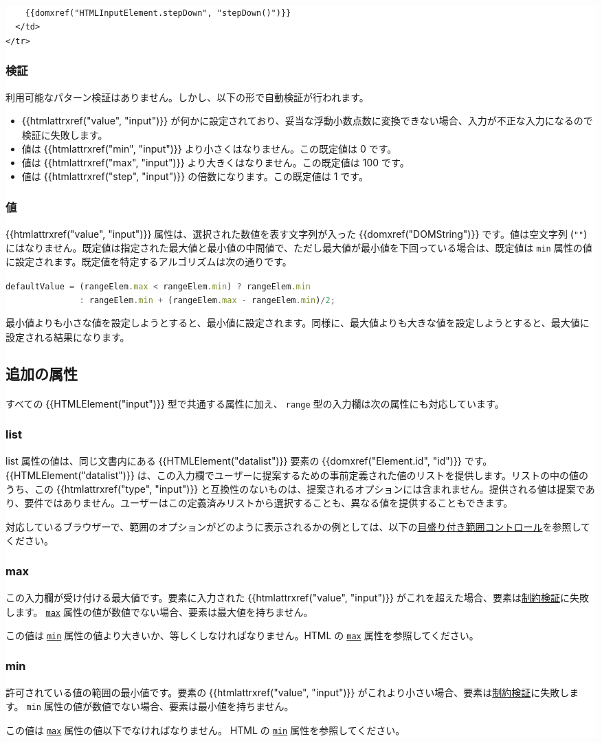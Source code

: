         {{domxref("HTMLInputElement.stepDown", "stepDown()")}}
      </td>
    </tr>
  </tbody>
</table>

### 検証

利用可能なパターン検証はありません。しかし、以下の形で自動検証が行われます。

- {{htmlattrxref("value", "input")}} が何かに設定されており、妥当な浮動小数点数に変換できない場合、入力が不正な入力になるので検証に失敗します。
- 値は {{htmlattrxref("min", "input")}} より小さくはなりません。この既定値は 0 です。
- 値は {{htmlattrxref("max", "input")}} より大きくはなりません。この既定値は 100 です。
- 値は {{htmlattrxref("step", "input")}} の倍数になります。この既定値は 1 です。

### 値

{{htmlattrxref("value", "input")}} 属性は、選択された数値を表す文字列が入った {{domxref("DOMString")}} です。値は空文字列 (`""`) にはなりません。既定値は指定された最大値と最小値の中間値で、ただし最大値が最小値を下回っている場合は、既定値は `min` 属性の値に設定されます。既定値を特定するアルゴリズムは次の通りです。

```js
defaultValue = (rangeElem.max < rangeElem.min) ? rangeElem.min
               : rangeElem.min + (rangeElem.max - rangeElem.min)/2;
```

最小値よりも小さな値を設定しようとすると、最小値に設定されます。同様に、最大値よりも大きな値を設定しようとすると、最大値に設定される結果になります。

## 追加の属性

すべての {{HTMLElement("input")}} 型で共通する属性に加え、 `range` 型の入力欄は次の属性にも対応しています。

### list

list 属性の値は、同じ文書内にある {{HTMLElement("datalist")}} 要素の {{domxref("Element.id", "id")}} です。 {{HTMLElement("datalist")}} は、この入力欄でユーザーに提案するための事前定義された値のリストを提供します。リストの中の値のうち、この {{htmlattrxref("type", "input")}} と互換性のないものは、提案されるオプションには含まれません。提供される値は提案であり、要件ではありません。ユーザーはこの定義済みリストから選択することも、異なる値を提供することもできます。

対応しているブラウザーで、範囲のオプションがどのように表示されるかの例としては、以下の[目盛り付き範囲コントロール](#目盛り付き範囲コントロール)を参照してください。

### max

この入力欄が受け付ける最大値です。要素に入力された {{htmlattrxref("value", "input")}} がこれを超えた場合、要素は[制約検証](/ja/docs/Web/Guide/HTML/Constraint_validation)に失敗します。 [`max`](/ja/docs/Web/HTML/Attributes/max) 属性の値が数値でない場合、要素は最大値を持ちません。

この値は [`min`](/ja/docs/Web/HTML/Attributes/min) 属性の値より大きいか、等しくしなければなりません。HTML の [`max`](/ja/docs/Web/HTML/Attributes/max) 属性を参照してください。

### min

許可されている値の範囲の最小値です。要素の {{htmlattrxref("value", "input")}} がこれより小さい場合、要素は[制約検証](/ja/docs/Web/Guide/HTML/Constraint_validation)に失敗します。 `min` 属性の値が数値でない場合、要素は最小値を持ちません。

この値は [`max`](/ja/docs/Web/HTML/Attributes/max) 属性の値以下でなければなりません。 HTML の [`min`](/ja/docs/Web/HTML/Attributes/min) 属性を参照してください。
